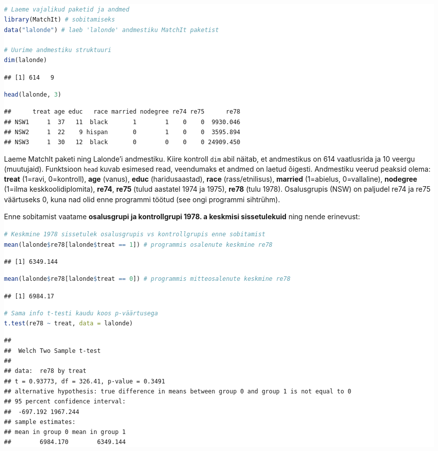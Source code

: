 
``` r
# Laeme vajalikud paketid ja andmed
library(MatchIt) # sobitamiseks
data("lalonde") # laeb 'lalonde' andmestiku MatchIt paketist

# Uurime andmestiku struktuuri
dim(lalonde)  
```

```
## [1] 614   9
```

``` r
head(lalonde, 3)   
```

```
##      treat age educ   race married nodegree re74 re75      re78
## NSW1     1  37   11  black       1        1    0    0  9930.046
## NSW2     1  22    9 hispan       0        1    0    0  3595.894
## NSW3     1  30   12  black       0        0    0    0 24909.450
```

Laeme MatchIt paketi ning Lalonde’i andmestiku. Kiire kontroll `dim` abil näitab, et andmestikus on 614 vaatlusrida ja 10 veergu (muutujaid). Funktsioon `head` kuvab esimesed read, veendumaks et andmed on laetud õigesti. Andmestiku veerud peaksid olema: **treat** (1=ravi, 0=kontroll), **age** (vanus), **educ** (haridusaastad), **race** (rass/etnilisus), **married** (1=abielus, 0=vallaline), **nodegree** (1=ilma keskkoolidiplomita), **re74**, **re75** (tulud aastatel 1974 ja 1975), **re78** (tulu 1978). Osalusgrupis (NSW) on paljudel re74 ja re75 väärtuseks 0, kuna nad olid enne programmi töötud (see ongi programmi sihtrühm).

Enne sobitamist vaatame **osalusgrupi ja kontrollgrupi 1978. a keskmisi sissetulekuid** ning nende erinevust:


``` r
# Keskmine 1978 sissetulek osalusgrupis vs kontrollgrupis enne sobitamist
mean(lalonde$re78[lalonde$treat == 1]) # programmis osalenute keskmine re78
```

```
## [1] 6349.144
```

``` r
mean(lalonde$re78[lalonde$treat == 0]) # programmis mitteosalenute keskmine re78
```

```
## [1] 6984.17
```

``` r
# Sama info t-testi kaudu koos p-väärtusega
t.test(re78 ~ treat, data = lalonde)
```

```
## 
## 	Welch Two Sample t-test
## 
## data:  re78 by treat
## t = 0.93773, df = 326.41, p-value = 0.3491
## alternative hypothesis: true difference in means between group 0 and group 1 is not equal to 0
## 95 percent confidence interval:
##  -697.192 1967.244
## sample estimates:
## mean in group 0 mean in group 1 
##        6984.170        6349.144
```
